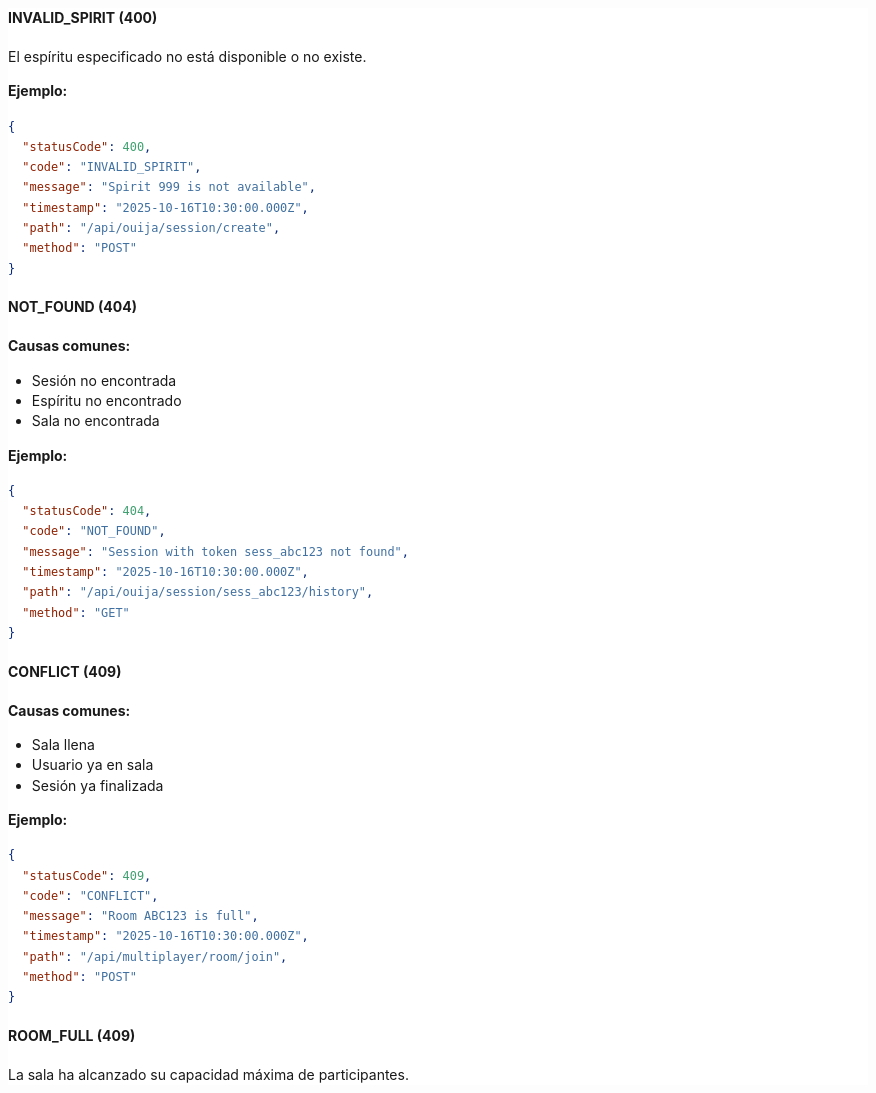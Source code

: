 #### INVALID_SPIRIT (400)
El espíritu especificado no está disponible o no existe.

**Ejemplo:**
```json
{
  "statusCode": 400,
  "code": "INVALID_SPIRIT",
  "message": "Spirit 999 is not available",
  "timestamp": "2025-10-16T10:30:00.000Z",
  "path": "/api/ouija/session/create",
  "method": "POST"
}
```

#### NOT_FOUND (404)
**Causas comunes:**
- Sesión no encontrada
- Espíritu no encontrado
- Sala no encontrada

**Ejemplo:**
```json
{
  "statusCode": 404,
  "code": "NOT_FOUND",
  "message": "Session with token sess_abc123 not found",
  "timestamp": "2025-10-16T10:30:00.000Z",
  "path": "/api/ouija/session/sess_abc123/history",
  "method": "GET"
}
```

#### CONFLICT (409)
**Causas comunes:**
- Sala llena
- Usuario ya en sala
- Sesión ya finalizada

**Ejemplo:**
```json
{
  "statusCode": 409,
  "code": "CONFLICT",
  "message": "Room ABC123 is full",
  "timestamp": "2025-10-16T10:30:00.000Z",
  "path": "/api/multiplayer/room/join",
  "method": "POST"
}
```

#### ROOM_FULL (409)
La sala ha alcanzado su capacidad máxima de participantes.
